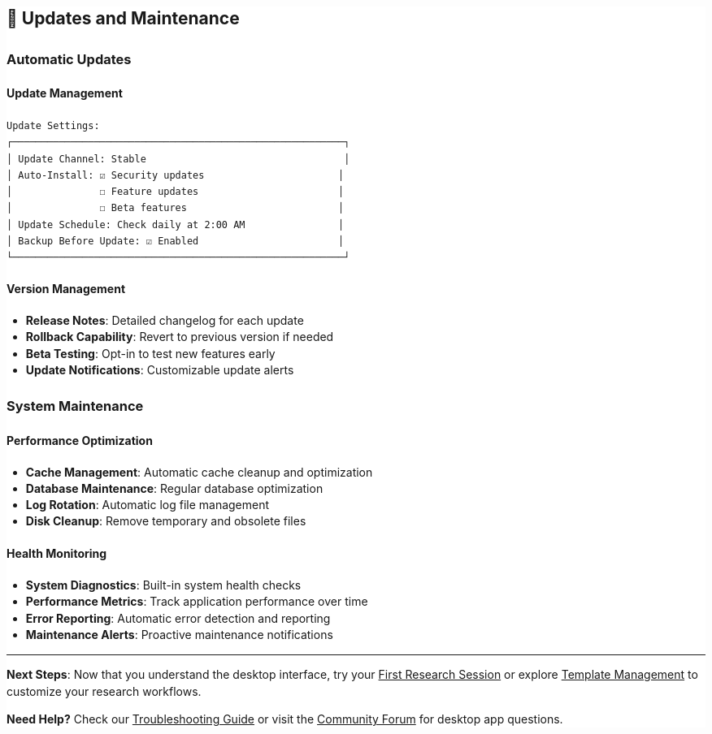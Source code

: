 ## 🔄 Updates and Maintenance

### Automatic Updates

#### **Update Management**
```
Update Settings:
┌─────────────────────────────────────────────────────────┐
│ Update Channel: Stable                                  │
│ Auto-Install: ☑ Security updates                       │
│               ☐ Feature updates                        │
│               ☐ Beta features                          │
│ Update Schedule: Check daily at 2:00 AM                │
│ Backup Before Update: ☑ Enabled                        │
└─────────────────────────────────────────────────────────┘
```

#### **Version Management**
- **Release Notes**: Detailed changelog for each update
- **Rollback Capability**: Revert to previous version if needed
- **Beta Testing**: Opt-in to test new features early
- **Update Notifications**: Customizable update alerts

### System Maintenance

#### **Performance Optimization**
- **Cache Management**: Automatic cache cleanup and optimization
- **Database Maintenance**: Regular database optimization
- **Log Rotation**: Automatic log file management
- **Disk Cleanup**: Remove temporary and obsolete files

#### **Health Monitoring**
- **System Diagnostics**: Built-in system health checks
- **Performance Metrics**: Track application performance over time
- **Error Reporting**: Automatic error detection and reporting
- **Maintenance Alerts**: Proactive maintenance notifications

---

**Next Steps**: Now that you understand the desktop interface, try your [First Research Session](./first-research.md) or explore [Template Management](./templates.md) to customize your research workflows.

**Need Help?** Check our [Troubleshooting Guide](./troubleshooting.md) or visit the [Community Forum](https://community.freedeepresearch.org) for desktop app questions.
